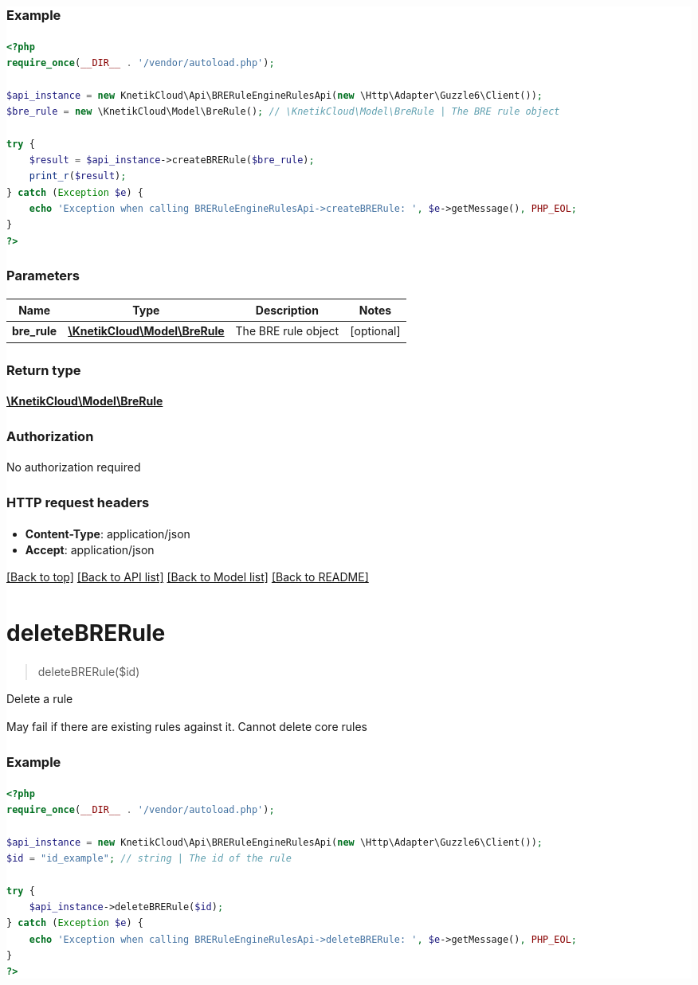 ### Example
```php
<?php
require_once(__DIR__ . '/vendor/autoload.php');

$api_instance = new KnetikCloud\Api\BRERuleEngineRulesApi(new \Http\Adapter\Guzzle6\Client());
$bre_rule = new \KnetikCloud\Model\BreRule(); // \KnetikCloud\Model\BreRule | The BRE rule object

try {
    $result = $api_instance->createBRERule($bre_rule);
    print_r($result);
} catch (Exception $e) {
    echo 'Exception when calling BRERuleEngineRulesApi->createBRERule: ', $e->getMessage(), PHP_EOL;
}
?>
```

### Parameters

Name | Type | Description  | Notes
------------- | ------------- | ------------- | -------------
 **bre_rule** | [**\KnetikCloud\Model\BreRule**](../Model/BreRule.md)| The BRE rule object | [optional]

### Return type

[**\KnetikCloud\Model\BreRule**](../Model/BreRule.md)

### Authorization

No authorization required

### HTTP request headers

 - **Content-Type**: application/json
 - **Accept**: application/json

[[Back to top]](#) [[Back to API list]](../../README.md#documentation-for-api-endpoints) [[Back to Model list]](../../README.md#documentation-for-models) [[Back to README]](../../README.md)

# **deleteBRERule**
> deleteBRERule($id)

Delete a rule

May fail if there are existing rules against it. Cannot delete core rules

### Example
```php
<?php
require_once(__DIR__ . '/vendor/autoload.php');

$api_instance = new KnetikCloud\Api\BRERuleEngineRulesApi(new \Http\Adapter\Guzzle6\Client());
$id = "id_example"; // string | The id of the rule

try {
    $api_instance->deleteBRERule($id);
} catch (Exception $e) {
    echo 'Exception when calling BRERuleEngineRulesApi->deleteBRERule: ', $e->getMessage(), PHP_EOL;
}
?>
```
